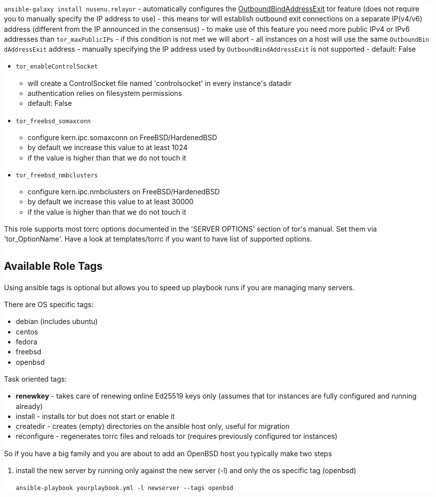 ```ansible-galaxy install nusenu.relayor```
    - automatically configures the [OutboundBindAddressExit](https://www.torproject.org/docs/tor-manual.html.en#OutboundBindAddressExit) tor feature (does not require you to manually specify the IP address to use)
    - this means tor will establish outbound exit connections on a separate IP(v4/v6) address (different from the IP announced in the consensus)
    - to make use of this feature you need more public IPv4 or IPv6 addresses than `tor_maxPublicIPs`
    - if this condition is not met we will abort
    - all instances on a host will use the same `OutboundBindAddressExit` address
    - manually specifying the IP address used by `OutboundBindAddressExit` is not supported
    - default: False

* `tor_enableControlSocket`
    - will create a ControlSocket file named 'controlsocket' in every instance's datadir
    - authentication relies on filesystem permissions
    - default: False

* `tor_freebsd_somaxconn`
    - configure kern.ipc.somaxconn on FreeBSD/HardenedBSD
    - by default we increase this value to at least 1024
    - if the value is higher than that we do not touch it

* `tor_freebsd_nmbclusters`
    - configure kern.ipc.nmbclusters on FreeBSD/HardenedBSD
    - by default we increase this value to at least 30000
    - if the value is higher than that we do not touch it

This role supports most torrc options documented in the 'SERVER OPTIONS'
section of tor's manual. Set them via 'tor_OptionName'.
Have a look at templates/torrc if you want to have list of supported
options.

Available Role Tags
--------------------

Using ansible tags is optional but allows you to speed up playbook runs if
you are managing many servers.

There are OS specific tags:

* debian (includes ubuntu)
* centos
* fedora
* freebsd
* openbsd

Task oriented tags:

* **renewkey** - takes care of renewing online Ed25519 keys only (assumes that tor instances are fully configured and running already)
* install - installs tor but does not start or enable it
* createdir - creates (empty) directories on the ansible host only, useful for migration
* reconfigure - regenerates torrc files and reloads tor (requires previously configured tor instances)

So if you have a big family and you are about to add an OpenBSD host you typically
make two steps

1. install the new server by running only against the new server (-l) and only the os specific tag (openbsd)

    `ansible-playbook yourplaybook.yml -l newserver --tags openbsd`

```